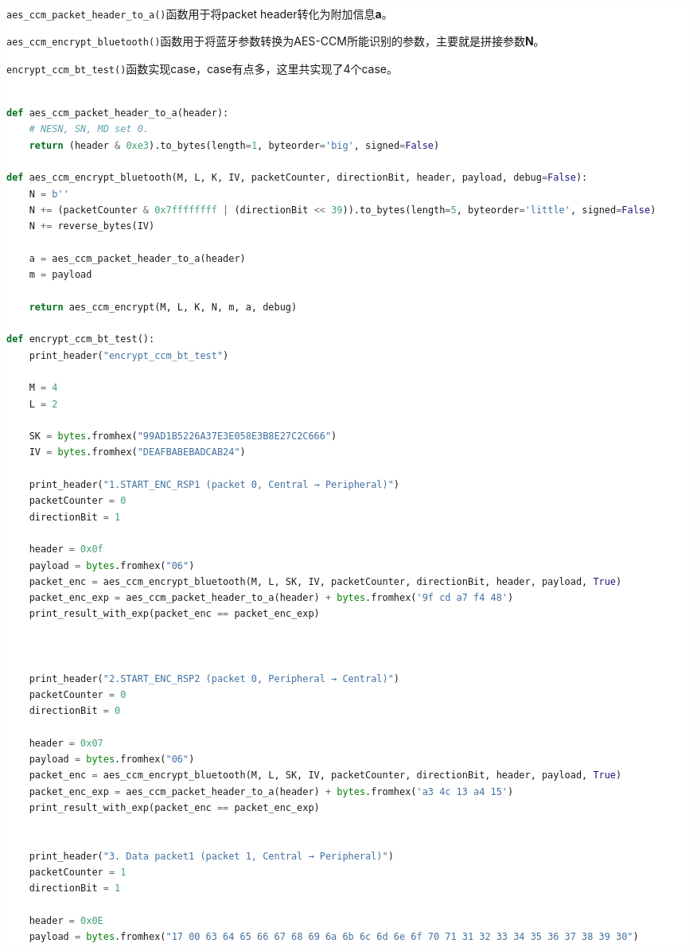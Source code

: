`aes_ccm_packet_header_to_a()`函数用于将packet header转化为附加信息**a**。

`aes_ccm_encrypt_bluetooth()`函数用于将蓝牙参数转换为AES-CCM所能识别的参数，主要就是拼接参数**N**。

`encrypt_ccm_bt_test()`函数实现case，case有点多，这里共实现了4个case。

```python

def aes_ccm_packet_header_to_a(header):
    # NESN, SN, MD set 0.
    return (header & 0xe3).to_bytes(length=1, byteorder='big', signed=False)

def aes_ccm_encrypt_bluetooth(M, L, K, IV, packetCounter, directionBit, header, payload, debug=False):
    N = b''
    N += (packetCounter & 0x7ffffffff | (directionBit << 39)).to_bytes(length=5, byteorder='little', signed=False)
    N += reverse_bytes(IV) 
    
    a = aes_ccm_packet_header_to_a(header)
    m = payload

    return aes_ccm_encrypt(M, L, K, N, m, a, debug)

def encrypt_ccm_bt_test():
    print_header("encrypt_ccm_bt_test")

    M = 4
    L = 2

    SK = bytes.fromhex("99AD1B5226A37E3E058E3B8E27C2C666")
    IV = bytes.fromhex("DEAFBABEBADCAB24")
    
    print_header("1.START_ENC_RSP1 (packet 0, Central → Peripheral)")
    packetCounter = 0
    directionBit = 1

    header = 0x0f
    payload = bytes.fromhex("06")
    packet_enc = aes_ccm_encrypt_bluetooth(M, L, SK, IV, packetCounter, directionBit, header, payload, True)
    packet_enc_exp = aes_ccm_packet_header_to_a(header) + bytes.fromhex('9f cd a7 f4 48')
    print_result_with_exp(packet_enc == packet_enc_exp)


    
    print_header("2.START_ENC_RSP2 (packet 0, Peripheral → Central)")
    packetCounter = 0
    directionBit = 0

    header = 0x07
    payload = bytes.fromhex("06")
    packet_enc = aes_ccm_encrypt_bluetooth(M, L, SK, IV, packetCounter, directionBit, header, payload, True)
    packet_enc_exp = aes_ccm_packet_header_to_a(header) + bytes.fromhex('a3 4c 13 a4 15')
    print_result_with_exp(packet_enc == packet_enc_exp)


    print_header("3. Data packet1 (packet 1, Central → Peripheral)")
    packetCounter = 1
    directionBit = 1

    header = 0x0E
    payload = bytes.fromhex("17 00 63 64 65 66 67 68 69 6a 6b 6c 6d 6e 6f 70 71 31 32 33 34 35 36 37 38 39 30")
```